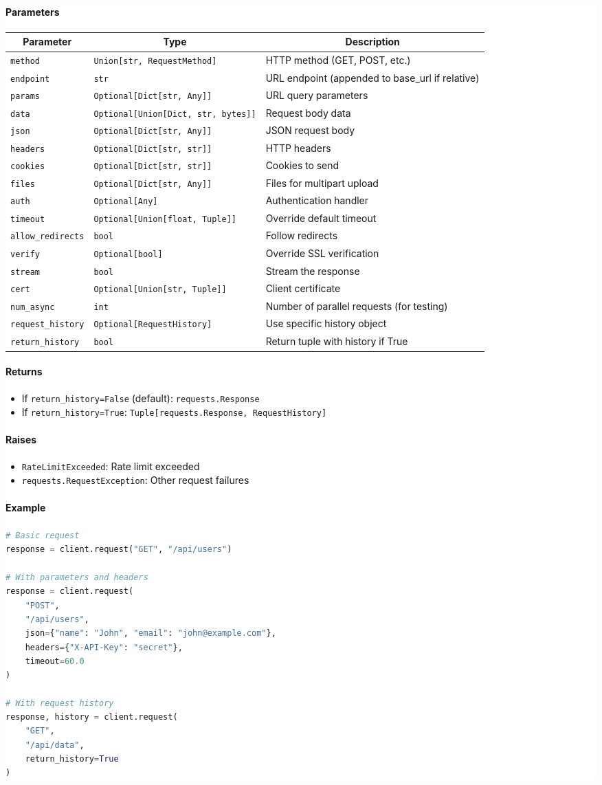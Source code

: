 #### Parameters

| Parameter | Type | Description |
|-----------|------|-------------|
| `method` | `Union[str, RequestMethod]` | HTTP method (GET, POST, etc.) |
| `endpoint` | `str` | URL endpoint (appended to base_url if relative) |
| `params` | `Optional[Dict[str, Any]]` | URL query parameters |
| `data` | `Optional[Union[Dict, str, bytes]]` | Request body data |
| `json` | `Optional[Dict[str, Any]]` | JSON request body |
| `headers` | `Optional[Dict[str, str]]` | HTTP headers |
| `cookies` | `Optional[Dict[str, str]]` | Cookies to send |
| `files` | `Optional[Dict[str, Any]]` | Files for multipart upload |
| `auth` | `Optional[Any]` | Authentication handler |
| `timeout` | `Optional[Union[float, Tuple]]` | Override default timeout |
| `allow_redirects` | `bool` | Follow redirects |
| `verify` | `Optional[bool]` | Override SSL verification |
| `stream` | `bool` | Stream the response |
| `cert` | `Optional[Union[str, Tuple]]` | Client certificate |
| `num_async` | `int` | Number of parallel requests (for testing) |
| `request_history` | `Optional[RequestHistory]` | Use specific history object |
| `return_history` | `bool` | Return tuple with history if True |

#### Returns

- If `return_history=False` (default): `requests.Response`
- If `return_history=True`: `Tuple[requests.Response, RequestHistory]`

#### Raises

- `RateLimitExceeded`: Rate limit exceeded
- `requests.RequestException`: Other request failures

#### Example

```python
# Basic request
response = client.request("GET", "/api/users")

# With parameters and headers
response = client.request(
    "POST",
    "/api/users",
    json={"name": "John", "email": "john@example.com"},
    headers={"X-API-Key": "secret"},
    timeout=60.0
)

# With request history
response, history = client.request(
    "GET", 
    "/api/data",
    return_history=True
)
```